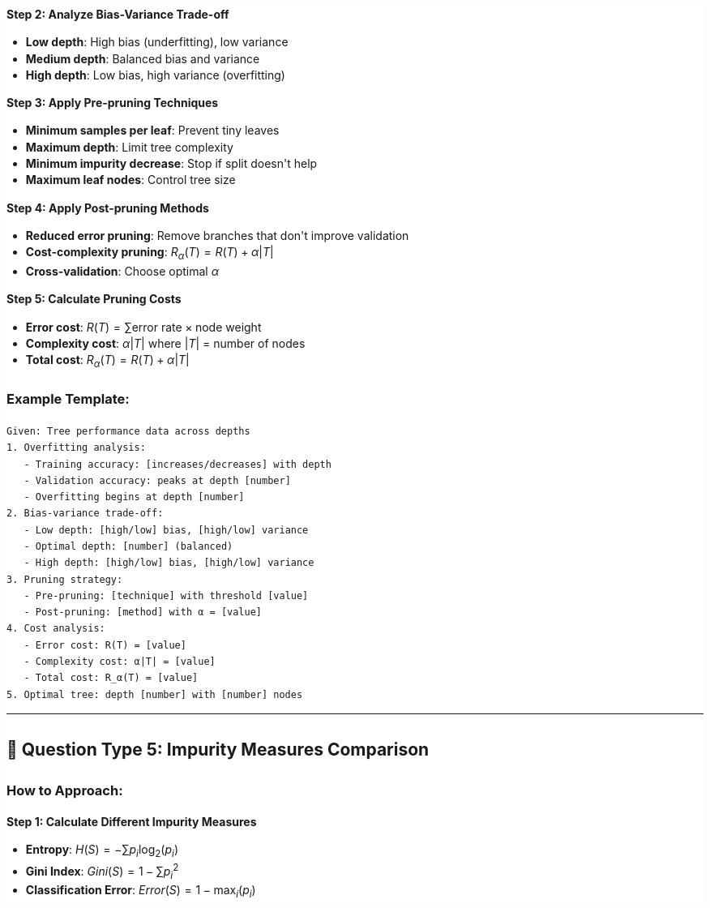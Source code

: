 **Step 2: Analyze Bias-Variance Trade-off**
- **Low depth**: High bias (underfitting), low variance
- **Medium depth**: Balanced bias and variance
- **High depth**: Low bias, high variance (overfitting)

**Step 3: Apply Pre-pruning Techniques**
- **Minimum samples per leaf**: Prevent tiny leaves
- **Maximum depth**: Limit tree complexity
- **Minimum impurity decrease**: Stop if split doesn't help
- **Maximum leaf nodes**: Control tree size

**Step 4: Apply Post-pruning Methods**
- **Reduced error pruning**: Remove branches that don't improve validation
- **Cost-complexity pruning**: $R_\alpha(T) = R(T) + \alpha|T|$
- **Cross-validation**: Choose optimal $\alpha$

**Step 5: Calculate Pruning Costs**
- **Error cost**: $R(T) = \sum \text{error rate} \times \text{node weight}$
- **Complexity cost**: $\alpha|T|$ where $|T|$ = number of nodes
- **Total cost**: $R_\alpha(T) = R(T) + \alpha|T|$

### Example Template:
```
Given: Tree performance data across depths
1. Overfitting analysis:
   - Training accuracy: [increases/decreases] with depth
   - Validation accuracy: peaks at depth [number]
   - Overfitting begins at depth [number]
2. Bias-variance trade-off:
   - Low depth: [high/low] bias, [high/low] variance
   - Optimal depth: [number] (balanced)
   - High depth: [high/low] bias, [high/low] variance
3. Pruning strategy:
   - Pre-pruning: [technique] with threshold [value]
   - Post-pruning: [method] with α = [value]
4. Cost analysis:
   - Error cost: R(T) = [value]
   - Complexity cost: α|T| = [value]
   - Total cost: R_α(T) = [value]
5. Optimal tree: depth [number] with [number] nodes
```

---

## 🎯 Question Type 5: Impurity Measures Comparison

### How to Approach:

**Step 1: Calculate Different Impurity Measures**
- **Entropy**: $H(S) = -\sum p_i \log_2(p_i)$
- **Gini Index**: $Gini(S) = 1 - \sum p_i^2$
- **Classification Error**: $Error(S) = 1 - \max_i(p_i)$
